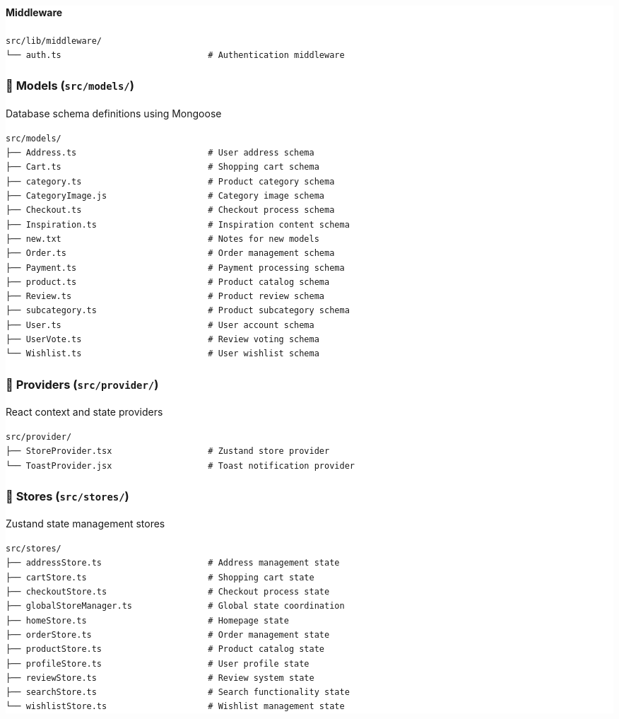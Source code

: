 #### Middleware
```
src/lib/middleware/
└── auth.ts                             # Authentication middleware
```

### 📁 **Models (`src/models/`)**
Database schema definitions using Mongoose
```
src/models/
├── Address.ts                          # User address schema
├── Cart.ts                             # Shopping cart schema
├── category.ts                         # Product category schema
├── CategoryImage.js                    # Category image schema
├── Checkout.ts                         # Checkout process schema
├── Inspiration.ts                      # Inspiration content schema
├── new.txt                             # Notes for new models
├── Order.ts                            # Order management schema
├── Payment.ts                          # Payment processing schema
├── product.ts                          # Product catalog schema
├── Review.ts                           # Product review schema
├── subcategory.ts                      # Product subcategory schema
├── User.ts                             # User account schema
├── UserVote.ts                         # Review voting schema
└── Wishlist.ts                         # User wishlist schema
```

### 📁 **Providers (`src/provider/`)**
React context and state providers
```
src/provider/
├── StoreProvider.tsx                   # Zustand store provider
└── ToastProvider.jsx                   # Toast notification provider
```

### 📁 **Stores (`src/stores/`)**
Zustand state management stores
```
src/stores/
├── addressStore.ts                     # Address management state
├── cartStore.ts                        # Shopping cart state
├── checkoutStore.ts                    # Checkout process state
├── globalStoreManager.ts               # Global state coordination
├── homeStore.ts                        # Homepage state
├── orderStore.ts                       # Order management state
├── productStore.ts                     # Product catalog state
├── profileStore.ts                     # User profile state
├── reviewStore.ts                      # Review system state
├── searchStore.ts                      # Search functionality state
└── wishlistStore.ts                    # Wishlist management state
```
